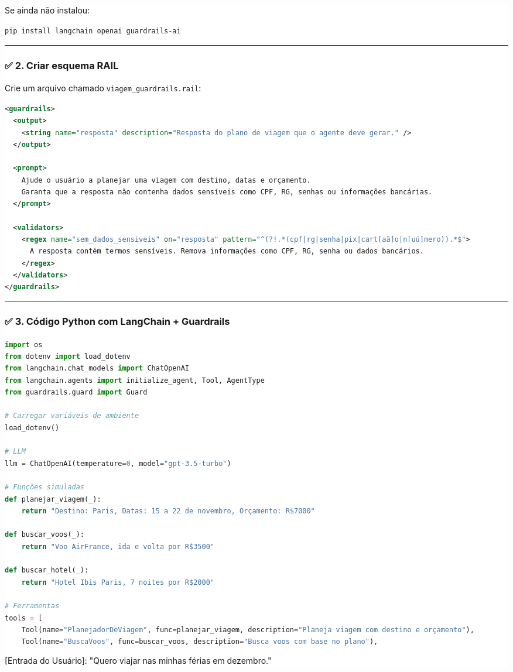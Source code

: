 Se ainda não instalou:

```bash
pip install langchain openai guardrails-ai
```

---

### ✅ 2. Criar esquema RAIL

Crie um arquivo chamado `viagem_guardrails.rail`:

```xml
<guardrails>
  <output>
    <string name="resposta" description="Resposta do plano de viagem que o agente deve gerar." />
  </output>

  <prompt>
    Ajude o usuário a planejar uma viagem com destino, datas e orçamento.
    Garanta que a resposta não contenha dados sensíveis como CPF, RG, senhas ou informações bancárias.
  </prompt>

  <validators>
    <regex name="sem_dados_sensiveis" on="resposta" pattern="^(?!.*(cpf|rg|senha|pix|cart[aã]o|n[uú]mero)).*$">
      A resposta contém termos sensíveis. Remova informações como CPF, RG, senha ou dados bancários.
    </regex>
  </validators>
</guardrails>
```

---

### ✅ 3. Código Python com LangChain + Guardrails

```python
import os
from dotenv import load_dotenv
from langchain.chat_models import ChatOpenAI
from langchain.agents import initialize_agent, Tool, AgentType
from guardrails.guard import Guard

# Carregar variáveis de ambiente
load_dotenv()

# LLM
llm = ChatOpenAI(temperature=0, model="gpt-3.5-turbo")

# Funções simuladas
def planejar_viagem(_):
    return "Destino: Paris, Datas: 15 a 22 de novembro, Orçamento: R$7000"

def buscar_voos(_):
    return "Voo AirFrance, ida e volta por R$3500"

def buscar_hotel(_):
    return "Hotel Ibis Paris, 7 noites por R$2000"

# Ferramentas
tools = [
    Tool(name="PlanejadorDeViagem", func=planejar_viagem, description="Planeja viagem com destino e orçamento"),
    Tool(name="BuscaVoos", func=buscar_voos, description="Busca voos com base no plano"),
```

[Entrada do Usuário]: "Quero viajar nas minhas férias em dezembro."